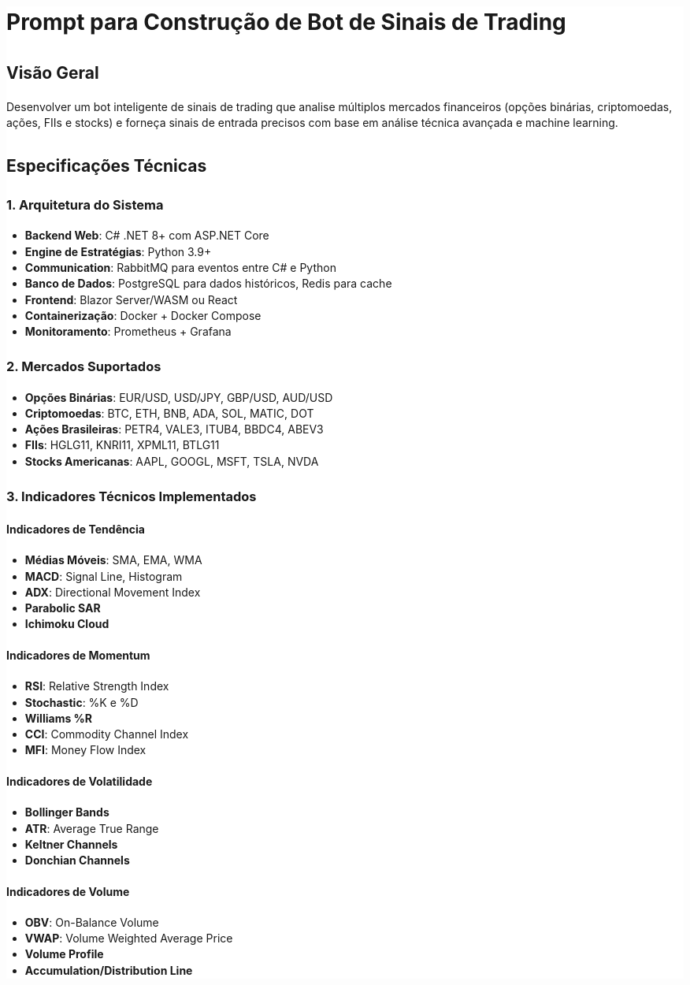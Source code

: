 # Prompt para Construção de Bot de Sinais de Trading

## Visão Geral
Desenvolver um bot inteligente de sinais de trading que analise múltiplos mercados financeiros (opções binárias, criptomoedas, ações, FIIs e stocks) e forneça sinais de entrada precisos com base em análise técnica avançada e machine learning.

## Especificações Técnicas

### 1. Arquitetura do Sistema
- **Backend Web**: C# .NET 8+ com ASP.NET Core
- **Engine de Estratégias**: Python 3.9+
- **Communication**: RabbitMQ para eventos entre C# e Python
- **Banco de Dados**: PostgreSQL para dados históricos, Redis para cache
- **Frontend**: Blazor Server/WASM ou React
- **Containerização**: Docker + Docker Compose
- **Monitoramento**: Prometheus + Grafana

### 2. Mercados Suportados
- **Opções Binárias**: EUR/USD, USD/JPY, GBP/USD, AUD/USD
- **Criptomoedas**: BTC, ETH, BNB, ADA, SOL, MATIC, DOT
- **Ações Brasileiras**: PETR4, VALE3, ITUB4, BBDC4, ABEV3
- **FIIs**: HGLG11, KNRI11, XPML11, BTLG11
- **Stocks Americanas**: AAPL, GOOGL, MSFT, TSLA, NVDA

### 3. Indicadores Técnicos Implementados

#### Indicadores de Tendência
- **Médias Móveis**: SMA, EMA, WMA
- **MACD**: Signal Line, Histogram
- **ADX**: Directional Movement Index
- **Parabolic SAR**
- **Ichimoku Cloud**

#### Indicadores de Momentum
- **RSI**: Relative Strength Index
- **Stochastic**: %K e %D
- **Williams %R**
- **CCI**: Commodity Channel Index
- **MFI**: Money Flow Index

#### Indicadores de Volatilidade
- **Bollinger Bands**
- **ATR**: Average True Range
- **Keltner Channels**
- **Donchian Channels**

#### Indicadores de Volume
- **OBV**: On-Balance Volume
- **VWAP**: Volume Weighted Average Price
- **Volume Profile**
- **Accumulation/Distribution Line**

